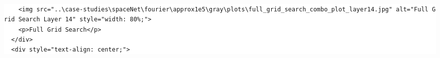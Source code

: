         <img src="..\case-studies\spaceNet\fourier\approx1e5\gray\plots\full_grid_search_combo_plot_layer14.jpg" alt="Full Grid Search Layer 14" style="width: 80%;">
        <p>Full Grid Search</p>
      </div>
      <div style="text-align: center;">